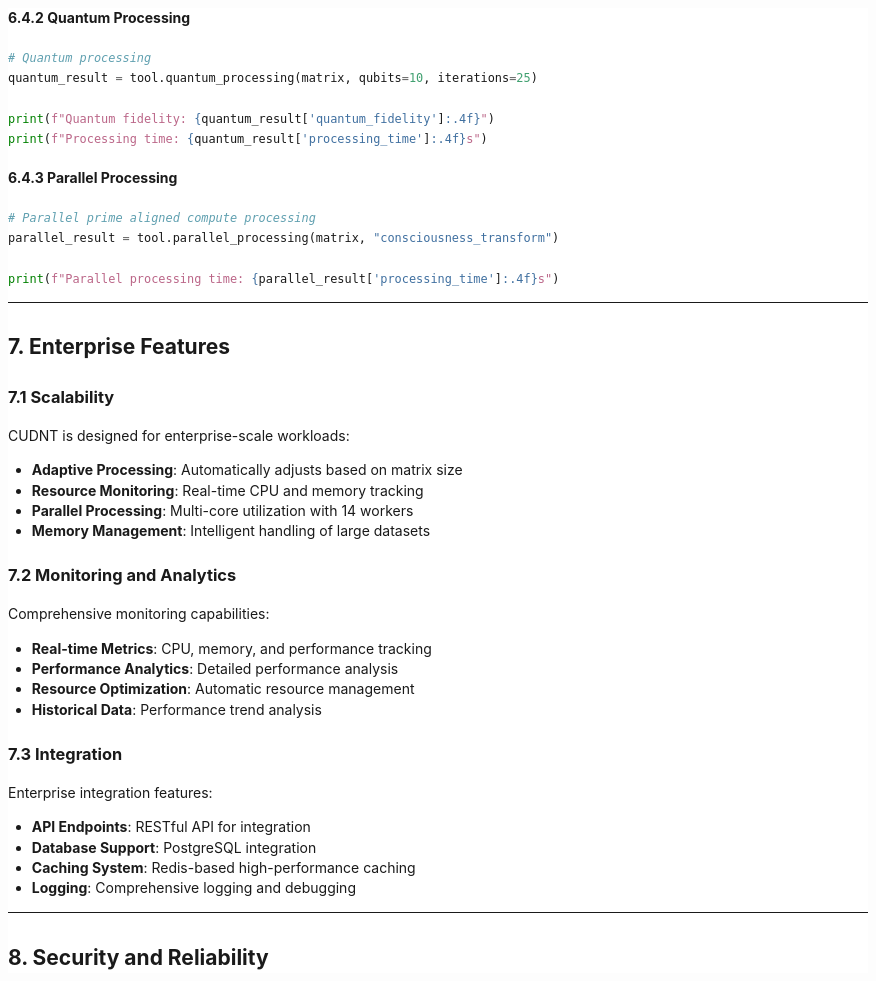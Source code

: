 #### 6.4.2 Quantum Processing

```python
# Quantum processing
quantum_result = tool.quantum_processing(matrix, qubits=10, iterations=25)

print(f"Quantum fidelity: {quantum_result['quantum_fidelity']:.4f}")
print(f"Processing time: {quantum_result['processing_time']:.4f}s")
```

#### 6.4.3 Parallel Processing

```python
# Parallel prime aligned compute processing
parallel_result = tool.parallel_processing(matrix, "consciousness_transform")

print(f"Parallel processing time: {parallel_result['processing_time']:.4f}s")
```

---

## 7. Enterprise Features

### 7.1 Scalability

CUDNT is designed for enterprise-scale workloads:

- **Adaptive Processing**: Automatically adjusts based on matrix size
- **Resource Monitoring**: Real-time CPU and memory tracking
- **Parallel Processing**: Multi-core utilization with 14 workers
- **Memory Management**: Intelligent handling of large datasets

### 7.2 Monitoring and Analytics

Comprehensive monitoring capabilities:

- **Real-time Metrics**: CPU, memory, and performance tracking
- **Performance Analytics**: Detailed performance analysis
- **Resource Optimization**: Automatic resource management
- **Historical Data**: Performance trend analysis

### 7.3 Integration

Enterprise integration features:

- **API Endpoints**: RESTful API for integration
- **Database Support**: PostgreSQL integration
- **Caching System**: Redis-based high-performance caching
- **Logging**: Comprehensive logging and debugging

---

## 8. Security and Reliability
